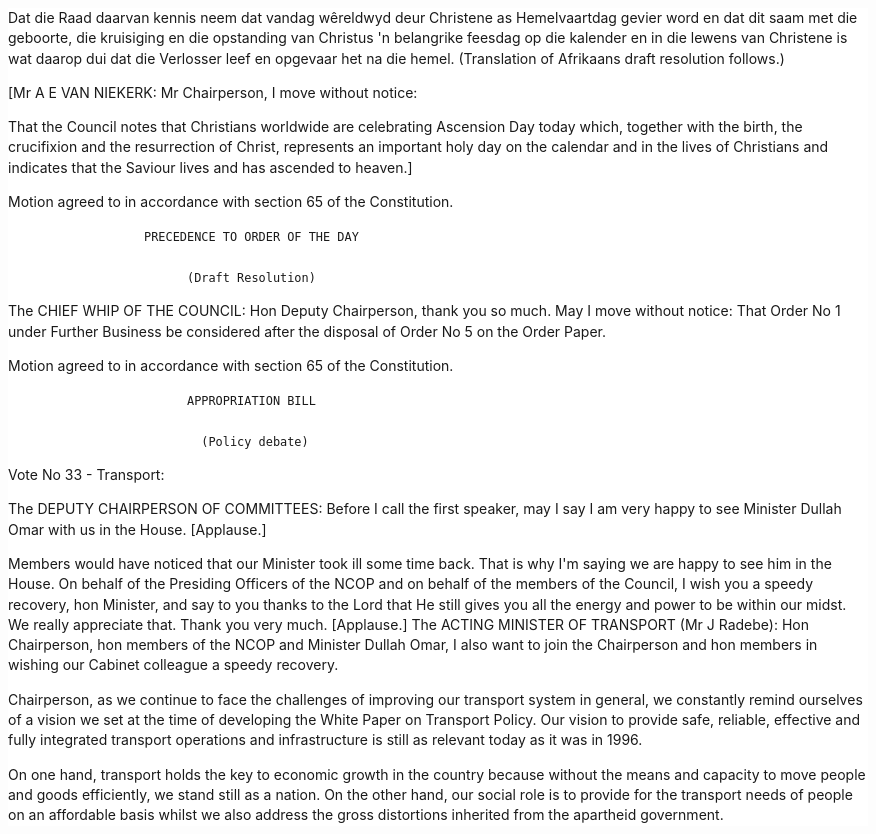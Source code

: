 
  Dat die Raad daarvan kennis neem dat vandag wêreldwyd deur  Christene  as
  Hemelvaartdag  gevier  word  en  dat  dit  saam  met  die  geboorte,  die
  kruisiging en die opstanding van Christus 'n belangrike  feesdag  op  die
  kalender en in die lewens  van  Christene  is  wat  daarop  dui  dat  die
  Verlosser leef en opgevaar het na die hemel.
(Translation of Afrikaans draft resolution follows.)

[Mr A E VAN NIEKERK: Mr Chairperson, I move without notice:


  That  the  Council  notes  that  Christians  worldwide  are   celebrating
  Ascension Day today which, together with the birth, the  crucifixion  and
  the resurrection of Christ, represents  an  important  holy  day  on  the
  calendar and in the lives of Christians and indicates  that  the  Saviour
  lives and has ascended to heaven.]

Motion agreed to in accordance with section 65 of the Constitution.

                       PRECEDENCE TO ORDER OF THE DAY

                             (Draft Resolution)

The CHIEF WHIP OF THE COUNCIL: Hon Deputy Chairperson, thank  you  so  much.
May I move without notice:  That  Order  No  1  under  Further  Business  be
considered after the disposal of Order No 5 on the Order Paper.

Motion agreed to in accordance with section 65 of the Constitution.

                             APPROPRIATION BILL

                               (Policy debate)

Vote No 33 - Transport:

The DEPUTY CHAIRPERSON OF COMMITTEES: Before I call the first  speaker,  may
I say I am very happy to see Minister Dullah Omar  with  us  in  the  House.
[Applause.]

Members would have noticed that our Minister took ill some time  back.  That
is why I'm saying we are happy to see him in the House.  On  behalf  of  the
Presiding Officers of the NCOP and on behalf of the members of the  Council,
I wish you a speedy recovery, hon Minister, and say to  you  thanks  to  the
Lord that He still gives you all the energy  and  power  to  be  within  our
midst. We really appreciate that. Thank you very much. [Applause.]
The ACTING MINISTER  OF  TRANSPORT  (Mr  J  Radebe):  Hon  Chairperson,  hon
members of the NCOP and Minister Dullah  Omar,  I  also  want  to  join  the
Chairperson and hon members  in  wishing  our  Cabinet  colleague  a  speedy
recovery.

Chairperson, as  we  continue  to  face  the  challenges  of  improving  our
transport system in general, we constantly remind ourselves of a  vision  we
set at the time of developing the  White  Paper  on  Transport  Policy.  Our
vision to provide safe, reliable, effective and fully  integrated  transport
operations and infrastructure is still as relevant today as it was in 1996.

On one hand, transport holds the key  to  economic  growth  in  the  country
because  without  the  means  and  capacity  to  move   people   and   goods
efficiently, we stand still as a nation. On the other hand, our social  role
is to provide for the transport needs  of  people  on  an  affordable  basis
whilst we also address the gross distortions inherited  from  the  apartheid
government.
